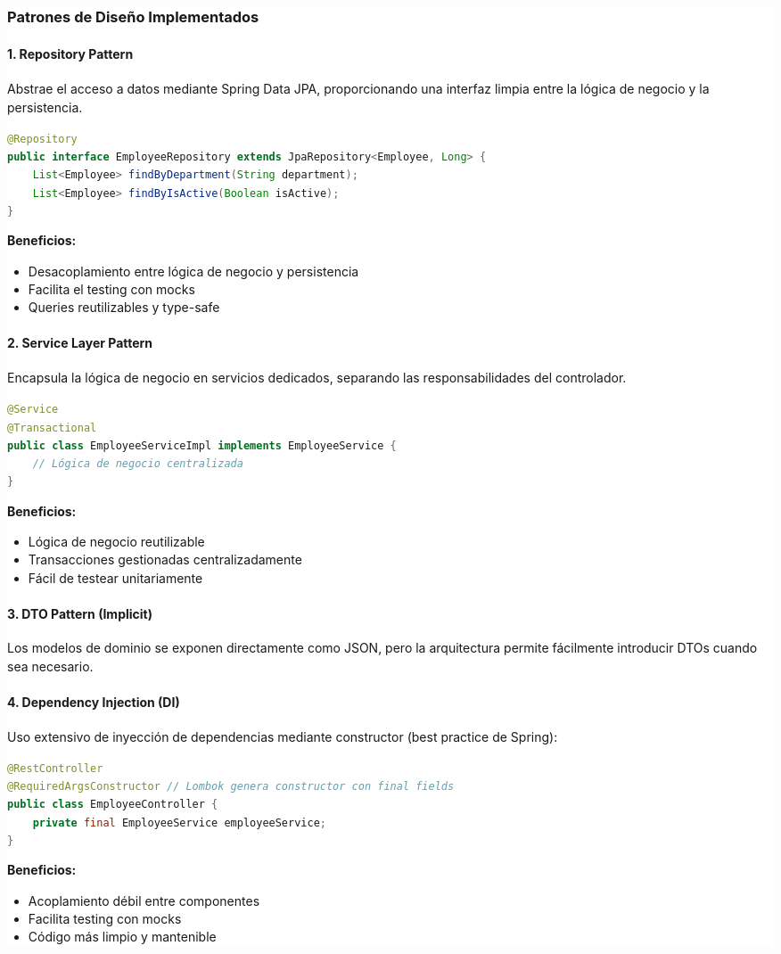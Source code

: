 ### Patrones de Diseño Implementados

#### 1. **Repository Pattern**
Abstrae el acceso a datos mediante Spring Data JPA, proporcionando una interfaz limpia entre la lógica de negocio y la persistencia.

```java
@Repository
public interface EmployeeRepository extends JpaRepository<Employee, Long> {
    List<Employee> findByDepartment(String department);
    List<Employee> findByIsActive(Boolean isActive);
}
```

**Beneficios:**
- Desacoplamiento entre lógica de negocio y persistencia
- Facilita el testing con mocks
- Queries reutilizables y type-safe

#### 2. **Service Layer Pattern**
Encapsula la lógica de negocio en servicios dedicados, separando las responsabilidades del controlador.

```java
@Service
@Transactional
public class EmployeeServiceImpl implements EmployeeService {
    // Lógica de negocio centralizada
}
```

**Beneficios:**
- Lógica de negocio reutilizable
- Transacciones gestionadas centralizadamente
- Fácil de testear unitariamente

#### 3. **DTO Pattern (Implicit)**
Los modelos de dominio se exponen directamente como JSON, pero la arquitectura permite fácilmente introducir DTOs cuando sea necesario.

#### 4. **Dependency Injection (DI)**
Uso extensivo de inyección de dependencias mediante constructor (best practice de Spring):

```java
@RestController
@RequiredArgsConstructor // Lombok genera constructor con final fields
public class EmployeeController {
    private final EmployeeService employeeService;
}
```

**Beneficios:**
- Acoplamiento débil entre componentes
- Facilita testing con mocks
- Código más limpio y mantenible
